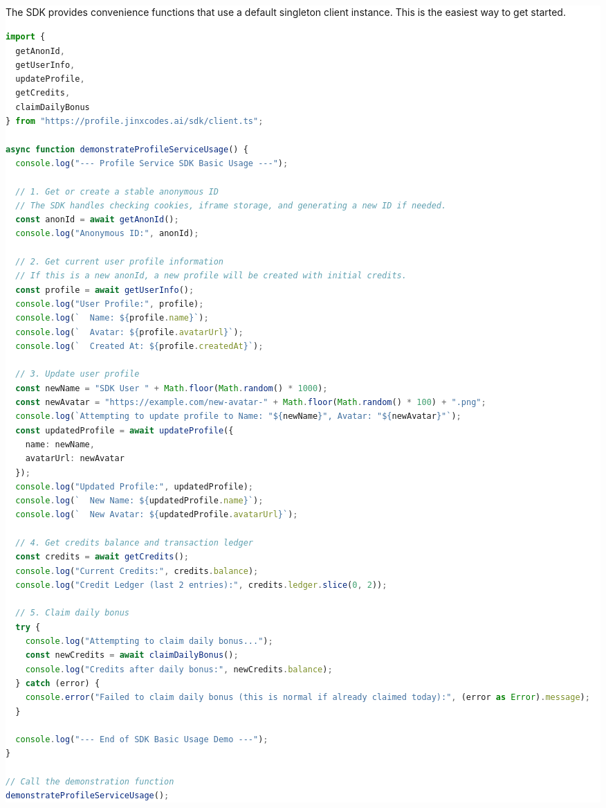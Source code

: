The SDK provides convenience functions that use a default singleton client instance. This is the easiest way to get started.

```typescript
import {
  getAnonId,
  getUserInfo,
  updateProfile,
  getCredits,
  claimDailyBonus
} from "https://profile.jinxcodes.ai/sdk/client.ts";

async function demonstrateProfileServiceUsage() {
  console.log("--- Profile Service SDK Basic Usage ---");

  // 1. Get or create a stable anonymous ID
  // The SDK handles checking cookies, iframe storage, and generating a new ID if needed.
  const anonId = await getAnonId();
  console.log("Anonymous ID:", anonId);

  // 2. Get current user profile information
  // If this is a new anonId, a new profile will be created with initial credits.
  const profile = await getUserInfo();
  console.log("User Profile:", profile);
  console.log(`  Name: ${profile.name}`);
  console.log(`  Avatar: ${profile.avatarUrl}`);
  console.log(`  Created At: ${profile.createdAt}`);

  // 3. Update user profile
  const newName = "SDK User " + Math.floor(Math.random() * 1000);
  const newAvatar = "https://example.com/new-avatar-" + Math.floor(Math.random() * 100) + ".png";
  console.log(`Attempting to update profile to Name: "${newName}", Avatar: "${newAvatar}"`);
  const updatedProfile = await updateProfile({
    name: newName,
    avatarUrl: newAvatar
  });
  console.log("Updated Profile:", updatedProfile);
  console.log(`  New Name: ${updatedProfile.name}`);
  console.log(`  New Avatar: ${updatedProfile.avatarUrl}`);

  // 4. Get credits balance and transaction ledger
  const credits = await getCredits();
  console.log("Current Credits:", credits.balance);
  console.log("Credit Ledger (last 2 entries):", credits.ledger.slice(0, 2));

  // 5. Claim daily bonus
  try {
    console.log("Attempting to claim daily bonus...");
    const newCredits = await claimDailyBonus();
    console.log("Credits after daily bonus:", newCredits.balance);
  } catch (error) {
    console.error("Failed to claim daily bonus (this is normal if already claimed today):", (error as Error).message);
  }

  console.log("--- End of SDK Basic Usage Demo ---");
}

// Call the demonstration function
demonstrateProfileServiceUsage();
```
